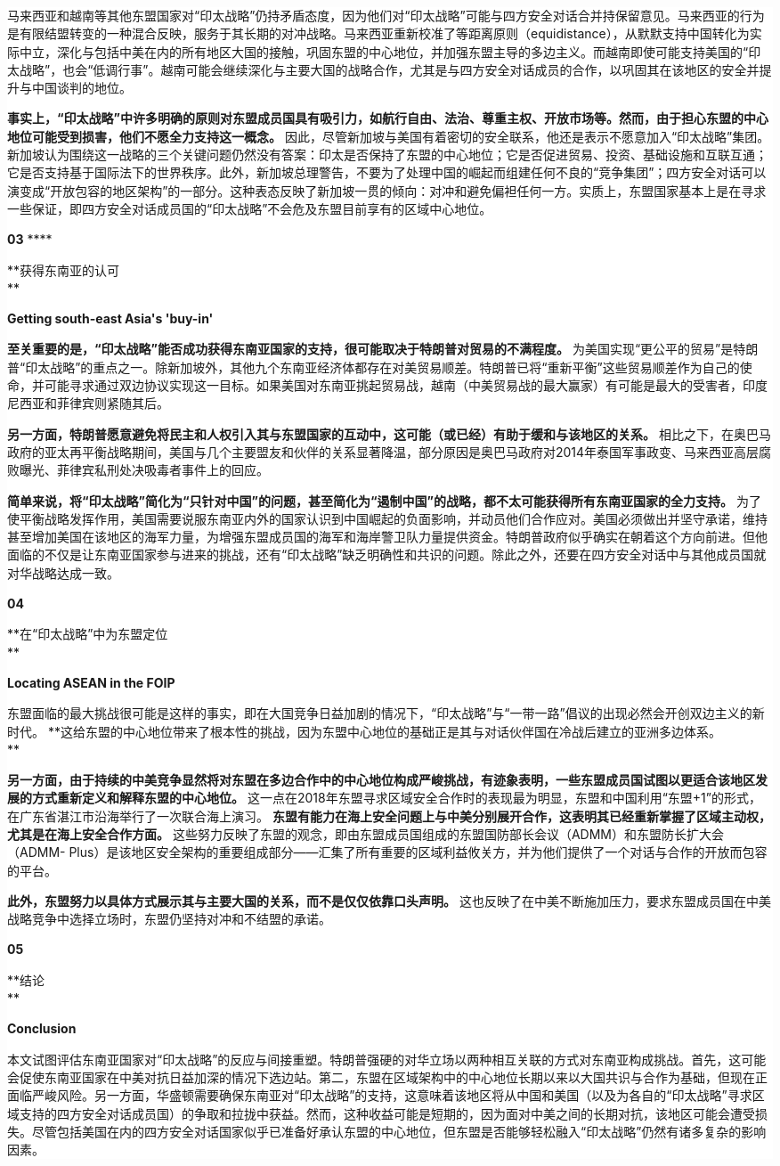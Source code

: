 马来西亚和越南等其他东盟国家对“印太战略”仍持矛盾态度，因为他们对“印太战略”可能与四方安全对话合并持保留意见。马来西亚的行为是有限结盟转变的一种混合反映，服务于其长期的对冲战略。马来西亚重新校准了等距离原则（equidistance），从默默支持中国转化为实际中立，深化与包括中美在内的所有地区大国的接触，巩固东盟的中心地位，并加强东盟主导的多边主义。而越南即使可能支持美国的“印太战略”，也会“低调行事”。越南可能会继续深化与主要大国的战略合作，尤其是与四方安全对话成员的合作，以巩固其在该地区的安全并提升与中国谈判的地位。

**事实上，“印太战略”中许多明确的原则对东盟成员国具有吸引力，如航行自由、法治、尊重主权、开放市场等。然而，由于担心东盟的中心地位可能受到损害，他们不愿全力支持这一概念。**
因此，尽管新加坡与美国有着密切的安全联系，他还是表示不愿意加入“印太战略”集团。新加坡认为围绕这一战略的三个关键问题仍然没有答案：印太是否保持了东盟的中心地位；它是否促进贸易、投资、基础设施和互联互通；它是否支持基于国际法下的世界秩序。此外，新加坡总理警告，不要为了处理中国的崛起而组建任何不良的“竞争集团”；四方安全对话可以演变成“开放包容的地区架构”的一部分。这种表态反映了新加坡一贯的倾向：对冲和避免偏袒任何一方。实质上，东盟国家基本上是在寻求一些保证，即四方安全对话成员国的“印太战略”不会危及东盟目前享有的区域中心地位。

  

 **03** ****

 **获得东南亚的认可  
**

 **Getting south-east Asia's 'buy-in'**

**至关重要的是，“印太战略”能否成功获得东南亚国家的支持，很可能取决于特朗普对贸易的不满程度。**
为美国实现“更公平的贸易”是特朗普“印太战略”的重点之一。除新加坡外，其他九个东南亚经济体都存在对美贸易顺差。特朗普已将“重新平衡”这些贸易顺差作为自己的使命，并可能寻求通过双边协议实现这一目标。如果美国对东南亚挑起贸易战，越南（中美贸易战的最大赢家）有可能是最大的受害者，印度尼西亚和菲律宾则紧随其后。  

**另一方面，特朗普愿意避免将民主和人权引入其与东盟国家的互动中，这可能（或已经）有助于缓和与该地区的关系。**
相比之下，在奥巴马政府的亚太再平衡战略期间，美国与几个主要盟友和伙伴的关系显著降温，部分原因是奥巴马政府对2014年泰国军事政变、马来西亚高层腐败曝光、菲律宾私刑处决吸毒者事件上的回应。

**简单来说，将“印太战略”简化为“只针对中国”的问题，甚至简化为“遏制中国”的战略，都不太可能获得所有东南亚国家的全力支持。**
为了使平衡战略发挥作用，美国需要说服东南亚内外的国家认识到中国崛起的负面影响，并动员他们合作应对。美国必须做出并坚守承诺，维持甚至增加美国在该地区的海军力量，为增强东盟成员国的海军和海岸警卫队力量提供资金。特朗普政府似乎确实在朝着这个方向前进。但他面临的不仅是让东南亚国家参与进来的挑战，还有“印太战略”缺乏明确性和共识的问题。除此之外，还要在四方安全对话中与其他成员国就对华战略达成一致。

  

 **04**

 **在“印太战略”中为东盟定位  
**

 **Locating ASEAN in the FOIP**

东盟面临的最大挑战很可能是这样的事实，即在大国竞争日益加剧的情况下，“印太战略”与“一带一路”倡议的出现必然会开创双边主义的新时代。
**这给东盟的中心地位带来了根本性的挑战，因为东盟中心地位的基础正是其与对话伙伴国在冷战后建立的亚洲多边体系。  
**

**另一方面，由于持续的中美竞争显然将对东盟在多边合作中的中心地位构成严峻挑战，有迹象表明，一些东盟成员国试图以更适合该地区发展的方式重新定义和解释东盟的中心地位。**
这一点在2018年东盟寻求区域安全合作时的表现最为明显，东盟和中国利用“东盟+1”的形式，在广东省湛江市沿海举行了一次联合海上演习。
**东盟有能力在海上安全问题上与中美分别展开合作，这表明其已经重新掌握了区域主动权，尤其是在海上安全合作方面。**
这些努力反映了东盟的观念，即由东盟成员国组成的东盟国防部长会议（ADMM）和东盟防长扩大会（ADMM-
Plus）是该地区安全架构的重要组成部分——汇集了所有重要的区域利益攸关方，并为他们提供了一个对话与合作的开放而包容的平台。

**此外，东盟努力以具体方式展示其与主要大国的关系，而不是仅仅依靠口头声明。**
这也反映了在中美不断施加压力，要求东盟成员国在中美战略竞争中选择立场时，东盟仍坚持对冲和不结盟的承诺。

  

 **05**

 **结论  
**

 **Conclusion**

本文试图评估东南亚国家对“印太战略”的反应与间接重塑。特朗普强硬的对华立场以两种相互关联的方式对东南亚构成挑战。首先，这可能会促使东南亚国家在中美对抗日益加深的情况下选边站。第二，东盟在区域架构中的中心地位长期以来以大国共识与合作为基础，但现在正面临严峻风险。另一方面，华盛顿需要确保东南亚对“印太战略”的支持，这意味着该地区将从中国和美国（以及为各自的“印太战略”寻求区域支持的四方安全对话成员国）的争取和拉拢中获益。然而，这种收益可能是短期的，因为面对中美之间的长期对抗，该地区可能会遭受损失。尽管包括美国在内的四方安全对话国家似乎已准备好承认东盟的中心地位，但东盟是否能够轻松融入“印太战略”仍然有诸多复杂的影响因素。
